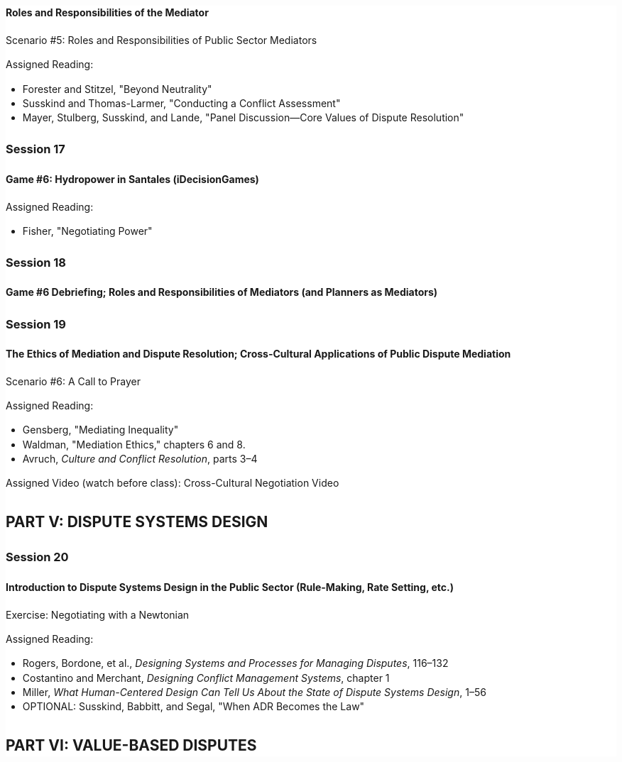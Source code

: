 #### Roles and Responsibilities of the Mediator 

Scenario #5: Roles and Responsibilities of Public Sector Mediators 

Assigned Reading: 

- Forester and Stitzel, "Beyond Neutrality"
- Susskind and Thomas-Larmer, "Conducting a Conflict Assessment"
- Mayer, Stulberg, Susskind, and Lande, "Panel Discussion—Core Values of Dispute Resolution"

### Session 17

#### Game #6: Hydropower in Santales (iDecisionGames) 

Assigned Reading: 

- Fisher, "Negotiating Power"

### Session 18

#### Game #6 Debriefing; Roles and Responsibilities of Mediators (and Planners as Mediators) 

### Session 19

#### The Ethics of Mediation and Dispute Resolution; Cross-Cultural Applications of Public Dispute Mediation 

Scenario #6: A Call to Prayer 

Assigned Reading: 

- Gensberg, "Mediating Inequality"
- Waldman, "Mediation Ethics," chapters 6 and 8.
- Avruch, *Culture and Conflict Resolution*, parts 3–4

Assigned Video (watch before class): Cross-Cultural Negotiation Video

## PART V: DISPUTE SYSTEMS DESIGN 

### Session 20

#### Introduction to Dispute Systems Design in the Public Sector (Rule-Making, Rate Setting, etc.) 

Exercise: Negotiating with a Newtonian 

Assigned Reading: 

- Rogers, Bordone, et al., *Designing Systems and Processes for Managing Disputes*, 116–132
- Costantino and Merchant, *Designing Conflict Management Systems*, chapter 1
- Miller, *What Human-Centered Design Can Tell Us About the State of Dispute Systems Design*, 1–56
- OPTIONAL: Susskind, Babbitt, and Segal, "When ADR Becomes the Law"

## PART VI: VALUE-BASED DISPUTES 
